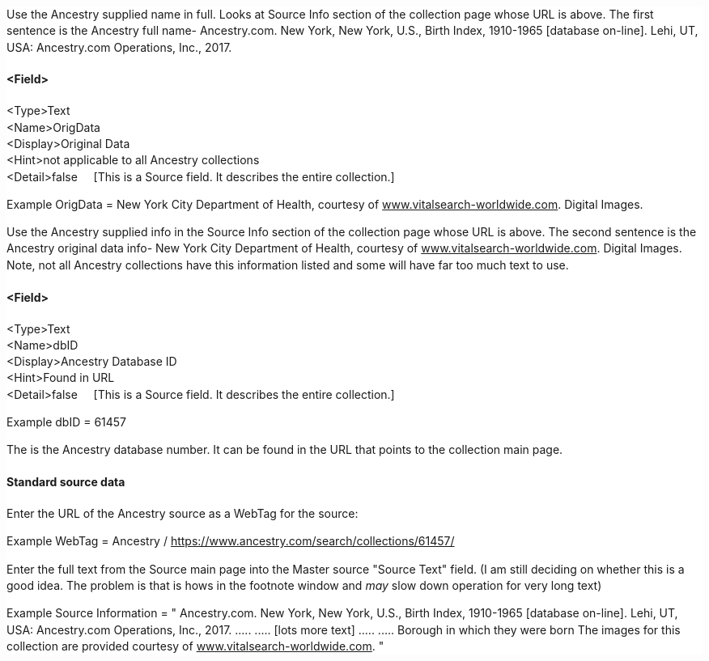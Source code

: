 Use the Ancestry supplied name in full.
Looks at Source Info section of the collection page whose URL is above.
The first sentence is the Ancestry full name-
Ancestry.com. New York, New York, U.S., Birth Index, 1910-1965 [database on-line]. Lehi, UT, USA: Ancestry.com Operations, Inc., 2017.

#### &lt;Field>
&lt;Type>Text\
&lt;Name>OrigData\
&lt;Display>Original Data\
&lt;Hint>not applicable to all Ancestry collections\
&lt;Detail>false &#160;&#160;&#160; [This is a Source field. It describes the entire collection.]

Example OrigData = New York City Department of Health, courtesy of www.vitalsearch-worldwide.com. Digital Images.

Use the Ancestry supplied info in the  Source Info section of the collection page whose URL is above.
The second sentence is the Ancestry original data info-
New York City Department of Health, courtesy of www.vitalsearch-worldwide.com. Digital Images.
Note, not all Ancestry collections have this information listed and some will have far too much text to use. 

#### &lt;Field>
&lt;Type>Text\
&lt;Name>dbID\
&lt;Display>Ancestry Database ID\
&lt;Hint>Found in URL\
&lt;Detail>false &#160;&#160;&#160; [This is a Source field. It describes the entire collection.]

Example dbID = 61457

The is the Ancestry database number. It can be found in the URL that points to the collection main page.

#### Standard source data
Enter the URL of the Ancestry source as a WebTag for the source:

Example WebTag = Ancestry  /  https://www.ancestry.com/search/collections/61457/

Enter the full text from the Source main page into the Master source "Source Text" field. (I am still deciding on whether this is a good idea. The problem is that is hows in the footnote window and *may* slow down operation for very long text)

Example Source Information = "
Ancestry.com. New York, New York, U.S., Birth Index, 1910-1965 [database on-line]. Lehi, UT, USA: Ancestry.com Operations, Inc., 2017.
.....
.....
[lots more text]
.....
.....
Borough in which they were born
The images for this collection are provided courtesy of www.vitalsearch-worldwide.com.
"
